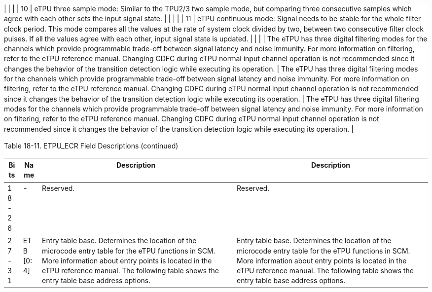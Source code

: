 |        |             |                                                                                                                                                                                                                                                                                                                                                                                               | 10                                                                                                                                                                                                                                                                                                                                                                                            | eTPU three sample mode: Similar to the TPU2/3 two sample mode, but comparing three consecutive samples which agree with each other sets the input signal state.                                                                                                                                                                                                                               |
|        |             |                                                                                                                                                                                                                                                                                                                                                                                               | 11                                                                                                                                                                                                                                                                                                                                                                                            | eTPU continuous mode: Signal needs to be stable for the whole filter clock period. This mode compares all the values at the rate of system clock divided by two, between two consecutive filter clock pulses. If all the values agree with each other, input signal state is updated.                                                                                                         |
|        |             | The eTPU has three digital filtering modes for the channels which provide programmable trade-off between signal latency and noise immunity. For more information on filtering, refer to the eTPU reference manual. Changing CDFC during eTPU normal input channel operation is not recommended since it changes the behavior of the transition detection logic while executing its operation. | The eTPU has three digital filtering modes for the channels which provide programmable trade-off between signal latency and noise immunity. For more information on filtering, refer to the eTPU reference manual. Changing CDFC during eTPU normal input channel operation is not recommended since it changes the behavior of the transition detection logic while executing its operation. | The eTPU has three digital filtering modes for the channels which provide programmable trade-off between signal latency and noise immunity. For more information on filtering, refer to the eTPU reference manual. Changing CDFC during eTPU normal input channel operation is not recommended since it changes the behavior of the transition detection logic while executing its operation. |

Table 18-11.  ETPU\_ECR Field Descriptions (continued)

| Bits   | Name      | Description                                                                                                                                                                                                                                        | Description                                                                                                                                                                                                                                        |
|--------|-----------|----------------------------------------------------------------------------------------------------------------------------------------------------------------------------------------------------------------------------------------------------|----------------------------------------------------------------------------------------------------------------------------------------------------------------------------------------------------------------------------------------------------|
| 18-26  | -         | Reserved.                                                                                                                                                                                                                                          | Reserved.                                                                                                                                                                                                                                          |
| 27-31  | ETB [0:4] | Entry table base. Determines the location of the microcode entry table for the eTPU functions in SCM. More information about entry points is located in the eTPU reference manual. The following table shows the entry table base address options. | Entry table base. Determines the location of the microcode entry table for the eTPU functions in SCM. More information about entry points is located in the eTPU reference manual. The following table shows the entry table base address options. |